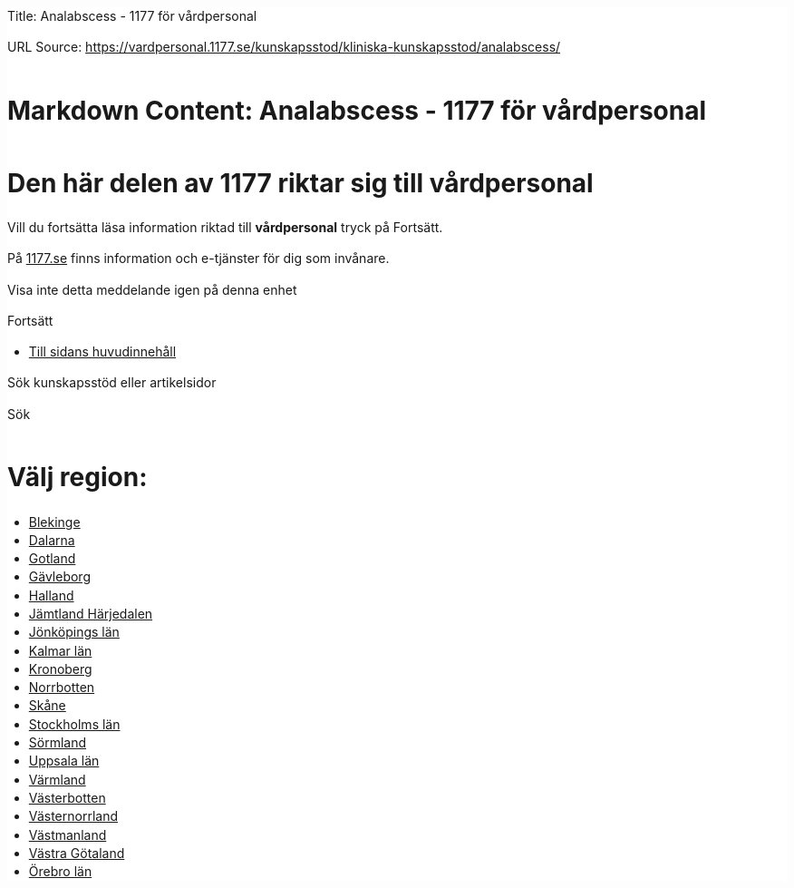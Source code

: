 Title: Analabscess - 1177 för vårdpersonal

URL Source: https://vardpersonal.1177.se/kunskapsstod/kliniska-kunskapsstod/analabscess/

Markdown Content:
Analabscess - 1177 för vårdpersonal
===============

Den här delen av 1177 riktar sig till vårdpersonal
==================================================

Vill du fortsätta läsa information riktad till **vårdpersonal** tryck på Fortsätt.

På [1177.se](https://www.1177.se/) finns information och e-tjänster för dig som invånare.

Visa inte detta meddelande igen på denna enhet

Fortsätt

*   [Till sidans huvudinnehåll](https://vardpersonal.1177.se/kunskapsstod/kliniska-kunskapsstod/analabscess/#content)

Sök kunskapsstöd eller artikelsidor

Sök

Välj region:
============

*   [Blekinge](https://vardpersonal.1177.se/kunskapsstod/kliniska-kunskapsstod/analabscess/?selectionCode=profession_primarvard&globalregion=10)
*   [Dalarna](https://vardpersonal.1177.se/kunskapsstod/kliniska-kunskapsstod/analabscess/?selectionCode=profession_primarvard&globalregion=20)
*   [Gotland](https://vardpersonal.1177.se/kunskapsstod/kliniska-kunskapsstod/analabscess/?selectionCode=profession_primarvard&globalregion=09)
*   [Gävleborg](https://vardpersonal.1177.se/kunskapsstod/kliniska-kunskapsstod/analabscess/?selectionCode=profession_primarvard&globalregion=21)
*   [Halland](https://vardpersonal.1177.se/kunskapsstod/kliniska-kunskapsstod/analabscess/?selectionCode=profession_primarvard&globalregion=13)
*   [Jämtland Härjedalen](https://vardpersonal.1177.se/kunskapsstod/kliniska-kunskapsstod/analabscess/?selectionCode=profession_primarvard&globalregion=23)
*   [Jönköpings län](https://vardpersonal.1177.se/kunskapsstod/kliniska-kunskapsstod/analabscess/?selectionCode=profession_primarvard&globalregion=06)
*   [Kalmar län](https://vardpersonal.1177.se/kunskapsstod/kliniska-kunskapsstod/analabscess/?selectionCode=profession_primarvard&globalregion=08)
*   [Kronoberg](https://vardpersonal.1177.se/kunskapsstod/kliniska-kunskapsstod/analabscess/?selectionCode=profession_primarvard&globalregion=07)
*   [Norrbotten](https://vardpersonal.1177.se/kunskapsstod/kliniska-kunskapsstod/analabscess/?selectionCode=profession_primarvard&globalregion=25)
*   [Skåne](https://vardpersonal.1177.se/kunskapsstod/kliniska-kunskapsstod/analabscess/?selectionCode=profession_primarvard&globalregion=12)
*   [Stockholms län](https://vardpersonal.1177.se/kunskapsstod/kliniska-kunskapsstod/analabscess/?selectionCode=profession_primarvard&globalregion=01)
*   [Sörmland](https://vardpersonal.1177.se/kunskapsstod/kliniska-kunskapsstod/analabscess/?selectionCode=profession_primarvard&globalregion=04)
*   [Uppsala län](https://vardpersonal.1177.se/kunskapsstod/kliniska-kunskapsstod/analabscess/?selectionCode=profession_primarvard&globalregion=03)
*   [Värmland](https://vardpersonal.1177.se/kunskapsstod/kliniska-kunskapsstod/analabscess/?selectionCode=profession_primarvard&globalregion=17)
*   [Västerbotten](https://vardpersonal.1177.se/kunskapsstod/kliniska-kunskapsstod/analabscess/?selectionCode=profession_primarvard&globalregion=24)
*   [Västernorrland](https://vardpersonal.1177.se/kunskapsstod/kliniska-kunskapsstod/analabscess/?selectionCode=profession_primarvard&globalregion=22)
*   [Västmanland](https://vardpersonal.1177.se/kunskapsstod/kliniska-kunskapsstod/analabscess/?selectionCode=profession_primarvard&globalregion=19)
*   [Västra Götaland](https://vardpersonal.1177.se/kunskapsstod/kliniska-kunskapsstod/analabscess/?selectionCode=profession_primarvard&globalregion=14)
*   [Örebro län](https://vardpersonal.1177.se/kunskapsstod/kliniska-kunskapsstod/analabscess/?selectionCode=profession_primarvard&globalregion=18)